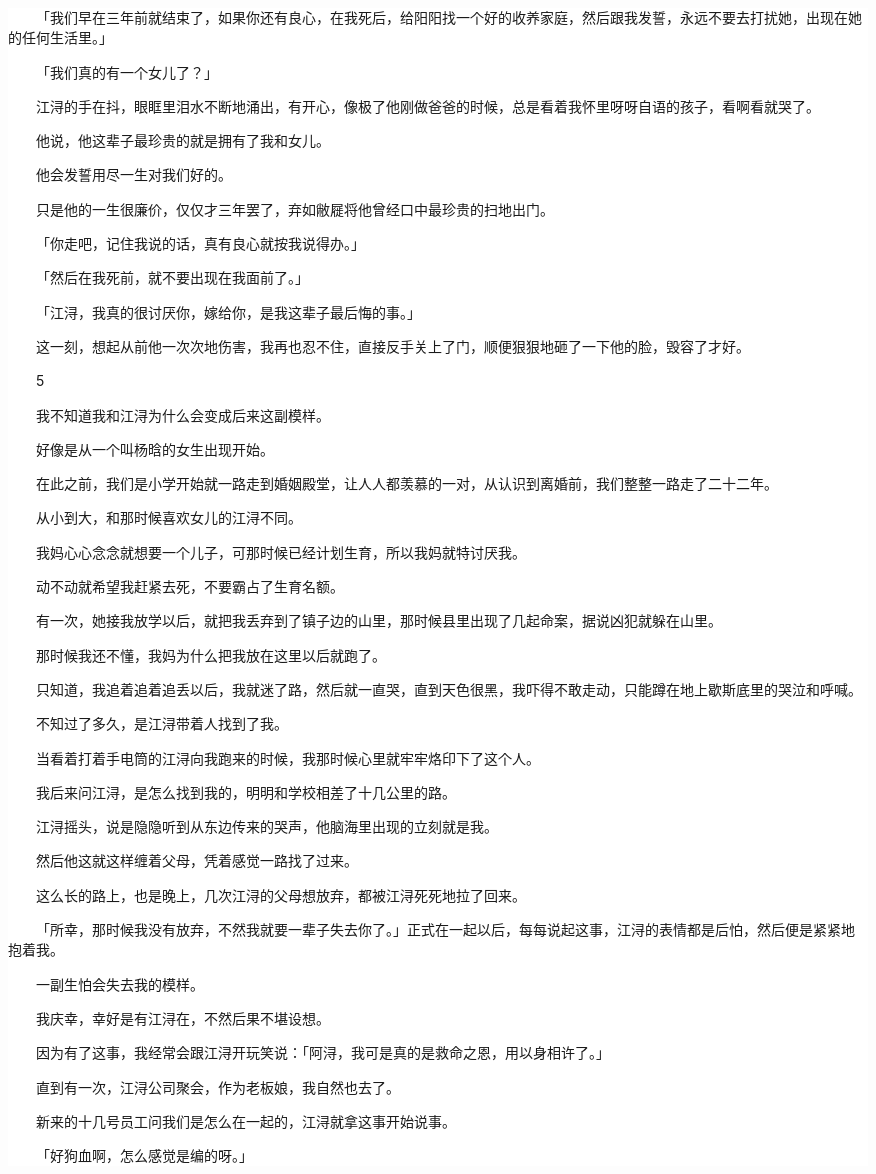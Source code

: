 &emsp;&emsp;「我们早在三年前就结束了，如果你还有良心，在我死后，给阳阳找一个好的收养家庭，然后跟我发誓，永远不要去打扰她，出现在她的任何生活里。」  
  
&emsp;&emsp;「我们真的有一个女儿了？」  
  
&emsp;&emsp;江浔的手在抖，眼眶里泪水不断地涌出，有开心，像极了他刚做爸爸的时候，总是看着我怀里呀呀自语的孩子，看啊看就哭了。  
  
&emsp;&emsp;他说，他这辈子最珍贵的就是拥有了我和女儿。  
  
&emsp;&emsp;他会发誓用尽一生对我们好的。  
  
&emsp;&emsp;只是他的一生很廉价，仅仅才三年罢了，弃如敝屣将他曾经口中最珍贵的扫地出门。  
  
&emsp;&emsp;「你走吧，记住我说的话，真有良心就按我说得办。」  
  
&emsp;&emsp;「然后在我死前，就不要出现在我面前了。」  
  
&emsp;&emsp;「江浔，我真的很讨厌你，嫁给你，是我这辈子最后悔的事。」  
  
&emsp;&emsp;这一刻，想起从前他一次次地伤害，我再也忍不住，直接反手关上了门，顺便狠狠地砸了一下他的脸，毁容了才好。  
  
&emsp;&emsp;5  
  
&emsp;&emsp;我不知道我和江浔为什么会变成后来这副模样。  
  
&emsp;&emsp;好像是从一个叫杨晗的女生出现开始。  
  
&emsp;&emsp;在此之前，我们是小学开始就一路走到婚姻殿堂，让人人都羡慕的一对，从认识到离婚前，我们整整一路走了二十二年。  
  
&emsp;&emsp;从小到大，和那时候喜欢女儿的江浔不同。  
  
&emsp;&emsp;我妈心心念念就想要一个儿子，可那时候已经计划生育，所以我妈就特讨厌我。  
  
&emsp;&emsp;动不动就希望我赶紧去死，不要霸占了生育名额。  
  
&emsp;&emsp;有一次，她接我放学以后，就把我丢弃到了镇子边的山里，那时候县里出现了几起命案，据说凶犯就躲在山里。  
  
&emsp;&emsp;那时候我还不懂，我妈为什么把我放在这里以后就跑了。  
  
&emsp;&emsp;只知道，我追着追着追丢以后，我就迷了路，然后就一直哭，直到天色很黑，我吓得不敢走动，只能蹲在地上歇斯底里的哭泣和呼喊。  
  
&emsp;&emsp;不知过了多久，是江浔带着人找到了我。  
  
&emsp;&emsp;当看着打着手电筒的江浔向我跑来的时候，我那时候心里就牢牢烙印下了这个人。  
  
&emsp;&emsp;我后来问江浔，是怎么找到我的，明明和学校相差了十几公里的路。  
  
&emsp;&emsp;江浔摇头，说是隐隐听到从东边传来的哭声，他脑海里出现的立刻就是我。  
  
&emsp;&emsp;然后他这就这样缠着父母，凭着感觉一路找了过来。  
  
&emsp;&emsp;这么长的路上，也是晚上，几次江浔的父母想放弃，都被江浔死死地拉了回来。  
  
&emsp;&emsp;「所幸，那时候我没有放弃，不然我就要一辈子失去你了。」正式在一起以后，每每说起这事，江浔的表情都是后怕，然后便是紧紧地抱着我。  
  
&emsp;&emsp;一副生怕会失去我的模样。  
  
&emsp;&emsp;我庆幸，幸好是有江浔在，不然后果不堪设想。  
  
&emsp;&emsp;因为有了这事，我经常会跟江浔开玩笑说：「阿浔，我可是真的是救命之恩，用以身相许了。」  
  
&emsp;&emsp;直到有一次，江浔公司聚会，作为老板娘，我自然也去了。  
  
&emsp;&emsp;新来的十几号员工问我们是怎么在一起的，江浔就拿这事开始说事。  
  
&emsp;&emsp;「好狗血啊，怎么感觉是编的呀。」  
  